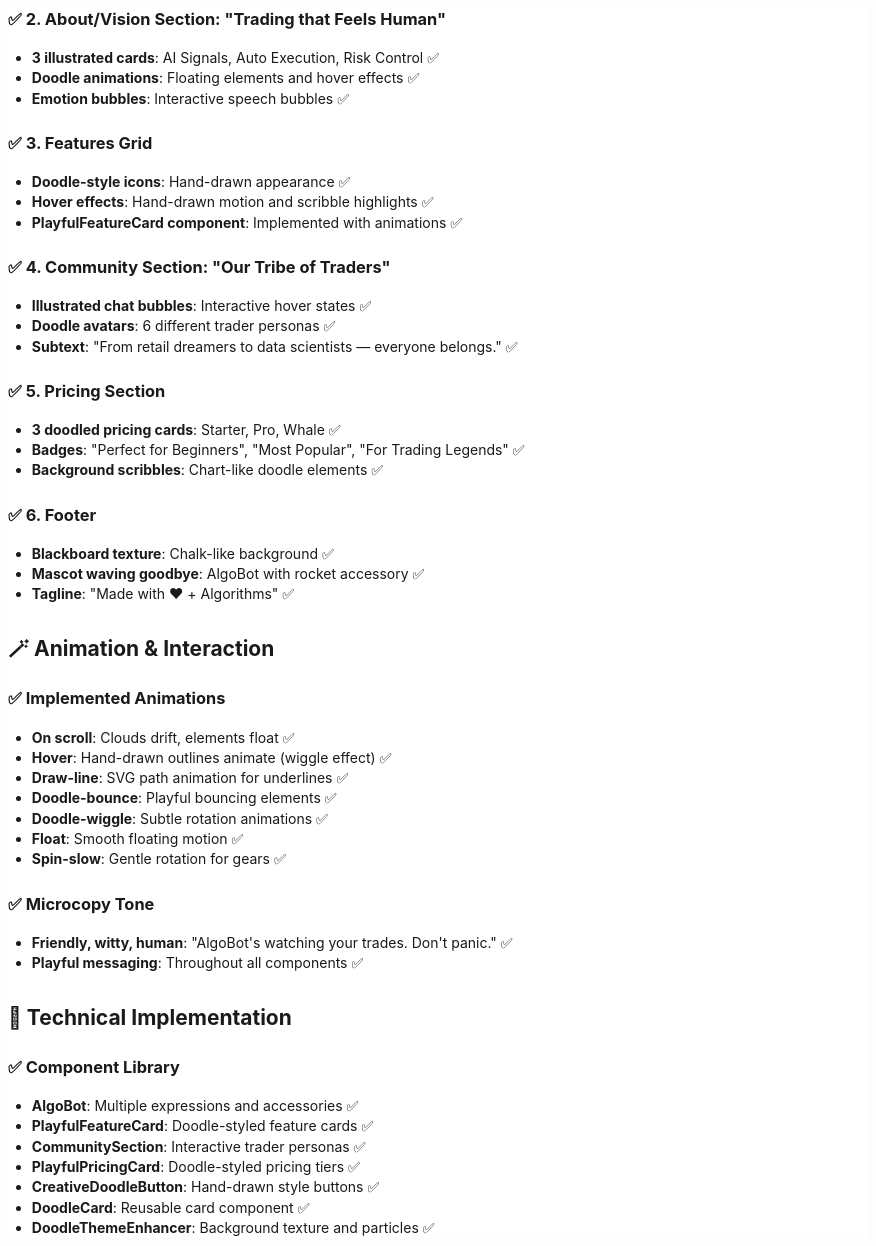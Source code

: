 ### ✅ 2. About/Vision Section: "Trading that Feels Human"
- **3 illustrated cards**: AI Signals, Auto Execution, Risk Control ✅
- **Doodle animations**: Floating elements and hover effects ✅
- **Emotion bubbles**: Interactive speech bubbles ✅

### ✅ 3. Features Grid
- **Doodle-style icons**: Hand-drawn appearance ✅
- **Hover effects**: Hand-drawn motion and scribble highlights ✅
- **PlayfulFeatureCard component**: Implemented with animations ✅

### ✅ 4. Community Section: "Our Tribe of Traders"
- **Illustrated chat bubbles**: Interactive hover states ✅
- **Doodle avatars**: 6 different trader personas ✅
- **Subtext**: "From retail dreamers to data scientists — everyone belongs." ✅

### ✅ 5. Pricing Section
- **3 doodled pricing cards**: Starter, Pro, Whale ✅
- **Badges**: "Perfect for Beginners", "Most Popular", "For Trading Legends" ✅
- **Background scribbles**: Chart-like doodle elements ✅

### ✅ 6. Footer
- **Blackboard texture**: Chalk-like background ✅
- **Mascot waving goodbye**: AlgoBot with rocket accessory ✅
- **Tagline**: "Made with ❤️ + Algorithms" ✅

## 🪄 Animation & Interaction

### ✅ Implemented Animations
- **On scroll**: Clouds drift, elements float ✅
- **Hover**: Hand-drawn outlines animate (wiggle effect) ✅
- **Draw-line**: SVG path animation for underlines ✅
- **Doodle-bounce**: Playful bouncing elements ✅
- **Doodle-wiggle**: Subtle rotation animations ✅
- **Float**: Smooth floating motion ✅
- **Spin-slow**: Gentle rotation for gears ✅

### ✅ Microcopy Tone
- **Friendly, witty, human**: "AlgoBot's watching your trades. Don't panic." ✅
- **Playful messaging**: Throughout all components ✅

## 🧰 Technical Implementation

### ✅ Component Library
- **AlgoBot**: Multiple expressions and accessories ✅
- **PlayfulFeatureCard**: Doodle-styled feature cards ✅
- **CommunitySection**: Interactive trader personas ✅
- **PlayfulPricingCard**: Doodle-styled pricing tiers ✅
- **CreativeDoodleButton**: Hand-drawn style buttons ✅
- **DoodleCard**: Reusable card component ✅
- **DoodleThemeEnhancer**: Background texture and particles ✅
